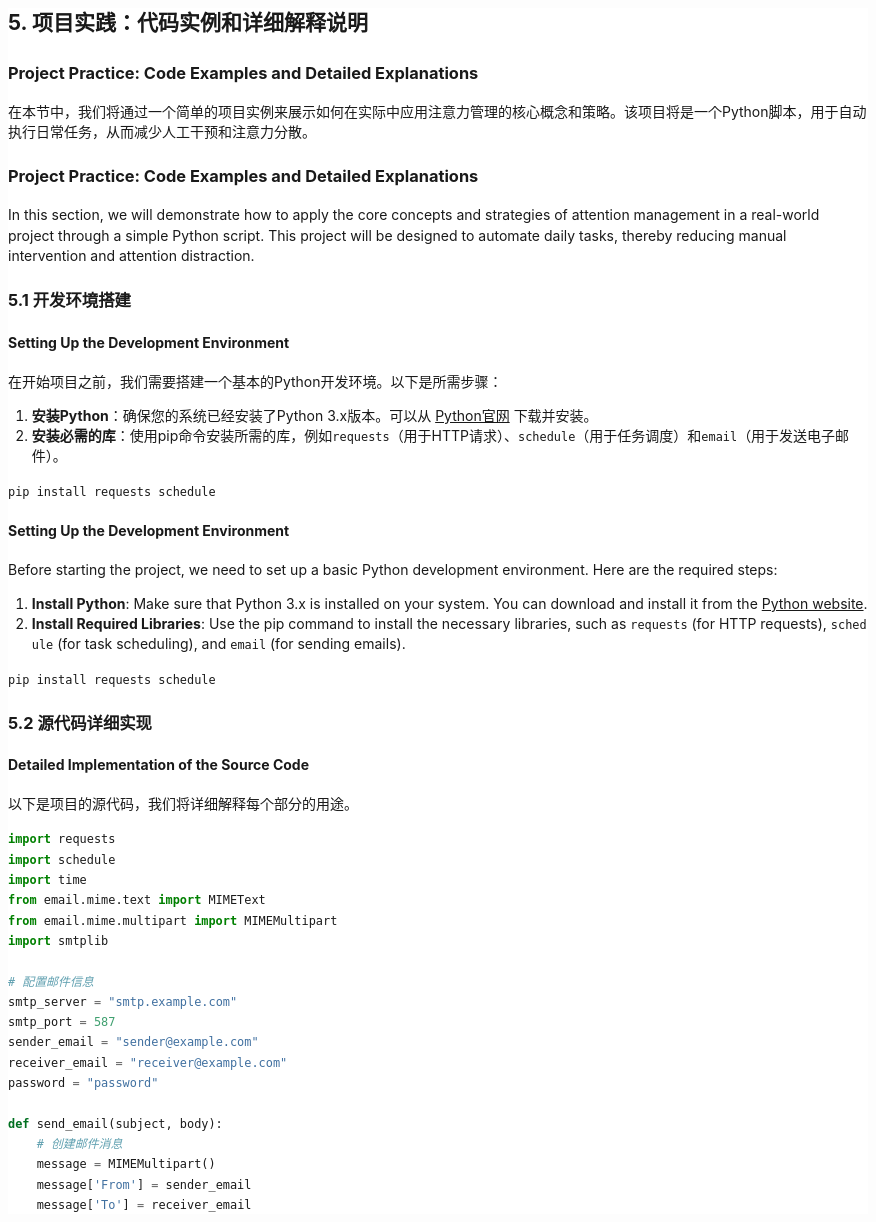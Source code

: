 ## 5. 项目实践：代码实例和详细解释说明

### Project Practice: Code Examples and Detailed Explanations

在本节中，我们将通过一个简单的项目实例来展示如何在实际中应用注意力管理的核心概念和策略。该项目将是一个Python脚本，用于自动执行日常任务，从而减少人工干预和注意力分散。

### Project Practice: Code Examples and Detailed Explanations

In this section, we will demonstrate how to apply the core concepts and strategies of attention management in a real-world project through a simple Python script. This project will be designed to automate daily tasks, thereby reducing manual intervention and attention distraction.

### 5.1 开发环境搭建

#### Setting Up the Development Environment

在开始项目之前，我们需要搭建一个基本的Python开发环境。以下是所需步骤：

1. **安装Python**：确保您的系统已经安装了Python 3.x版本。可以从 [Python官网](https://www.python.org/) 下载并安装。
2. **安装必需的库**：使用pip命令安装所需的库，例如`requests`（用于HTTP请求）、`schedule`（用于任务调度）和`email`（用于发送电子邮件）。

```bash
pip install requests schedule
```

#### Setting Up the Development Environment

Before starting the project, we need to set up a basic Python development environment. Here are the required steps:

1. **Install Python**: Make sure that Python 3.x is installed on your system. You can download and install it from the [Python website](https://www.python.org/).
2. **Install Required Libraries**: Use the pip command to install the necessary libraries, such as `requests` (for HTTP requests), `schedule` (for task scheduling), and `email` (for sending emails).

```bash
pip install requests schedule
```

### 5.2 源代码详细实现

#### Detailed Implementation of the Source Code

以下是项目的源代码，我们将详细解释每个部分的用途。

```python
import requests
import schedule
import time
from email.mime.text import MIMEText
from email.mime.multipart import MIMEMultipart
import smtplib

# 配置邮件信息
smtp_server = "smtp.example.com"
smtp_port = 587
sender_email = "sender@example.com"
receiver_email = "receiver@example.com"
password = "password"

def send_email(subject, body):
    # 创建邮件消息
    message = MIMEMultipart()
    message['From'] = sender_email
    message['To'] = receiver_email
```